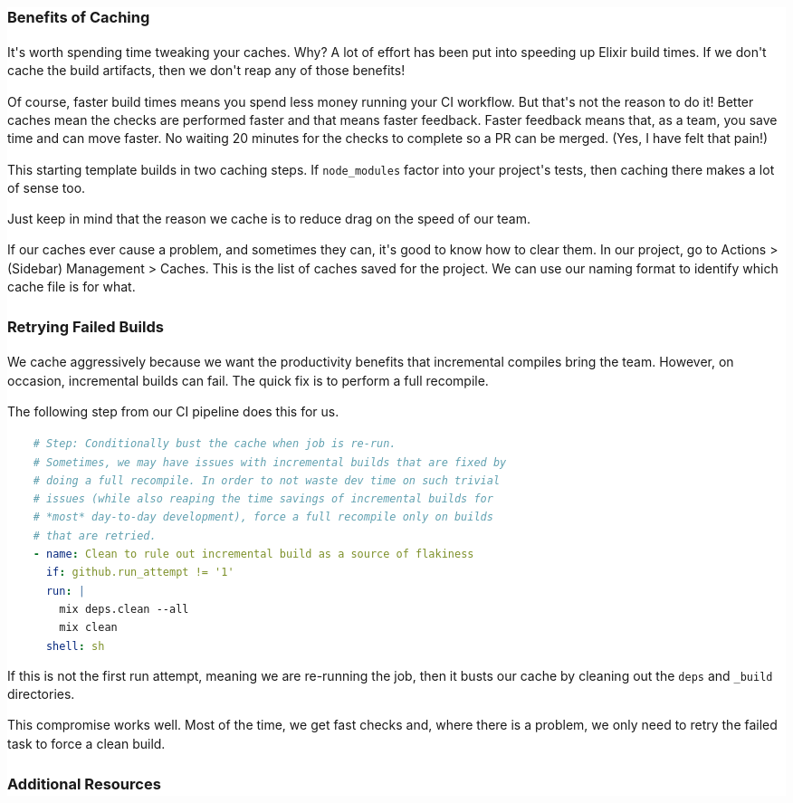 ### Benefits of Caching

It's worth spending time tweaking your caches. Why? A lot of effort has been put
into speeding up Elixir build times. If we don't cache the build artifacts, then
we don't reap any of those benefits!

Of course, faster build times means you spend less money running your CI
workflow. But that's not the reason to do it! Better caches mean the checks are
performed faster and that means faster feedback. Faster feedback means that, as
a team, you save time and can move faster. No waiting 20 minutes for the checks
to complete so a PR can be merged. (Yes, I have felt that pain!)

This starting template builds in two caching steps. If `node_modules` factor
into your project's tests, then caching there makes a lot of sense too.

Just keep in mind that the reason we cache is to reduce drag on the speed of our
team.

If our caches ever cause a problem, and sometimes they can, it's good to know
how to clear them. In our project, go to Actions > (Sidebar) Management >
Caches. This is the list of caches saved for the project. We can use our naming
format to identify which cache file is for what.

### Retrying Failed Builds

We cache aggressively because we want the productivity benefits that incremental
compiles bring the team. However, on occasion, incremental builds can fail. The
quick fix is to perform a full recompile.

The following step from our CI pipeline does this for us.

```yaml
    # Step: Conditionally bust the cache when job is re-run.
    # Sometimes, we may have issues with incremental builds that are fixed by
    # doing a full recompile. In order to not waste dev time on such trivial
    # issues (while also reaping the time savings of incremental builds for
    # *most* day-to-day development), force a full recompile only on builds
    # that are retried.
    - name: Clean to rule out incremental build as a source of flakiness
      if: github.run_attempt != '1'
      run: |
        mix deps.clean --all
        mix clean
      shell: sh
```

If this is not the first run attempt, meaning we are re-running the job, then it
busts our cache by cleaning out the `deps` and `_build` directories.

This compromise works well. Most of the time, we get fast checks and, where
there is a problem, we only need to retry the failed task to force a clean
build.

### Additional Resources
